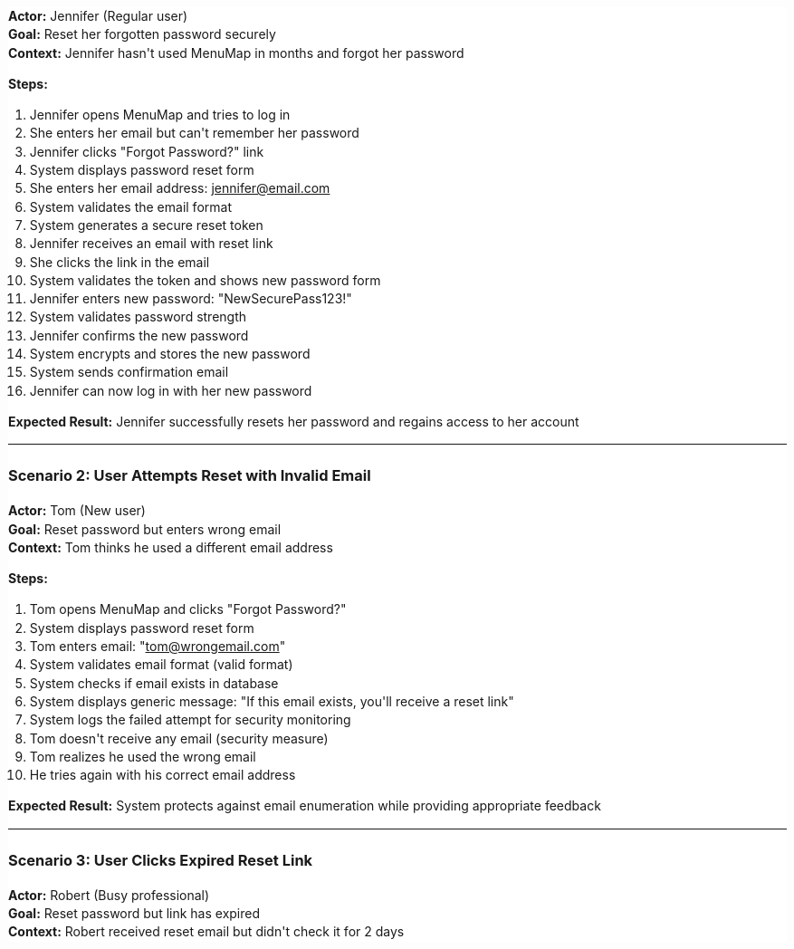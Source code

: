 **Actor:** Jennifer (Regular user)  
**Goal:** Reset her forgotten password securely  
**Context:** Jennifer hasn't used MenuMap in months and forgot her password  

**Steps:**
1. Jennifer opens MenuMap and tries to log in
2. She enters her email but can't remember her password
3. Jennifer clicks "Forgot Password?" link
4. System displays password reset form
5. She enters her email address: jennifer@email.com
6. System validates the email format
7. System generates a secure reset token
8. Jennifer receives an email with reset link
9. She clicks the link in the email
10. System validates the token and shows new password form
11. Jennifer enters new password: "NewSecurePass123!"
12. System validates password strength
13. Jennifer confirms the new password
14. System encrypts and stores the new password
15. System sends confirmation email
16. Jennifer can now log in with her new password

**Expected Result:** Jennifer successfully resets her password and regains access to her account

---

### **Scenario 2: User Attempts Reset with Invalid Email**

**Actor:** Tom (New user)  
**Goal:** Reset password but enters wrong email  
**Context:** Tom thinks he used a different email address  

**Steps:**
1. Tom opens MenuMap and clicks "Forgot Password?"
2. System displays password reset form
3. Tom enters email: "tom@wrongemail.com"
4. System validates email format (valid format)
5. System checks if email exists in database
6. System displays generic message: "If this email exists, you'll receive a reset link"
7. System logs the failed attempt for security monitoring
8. Tom doesn't receive any email (security measure)
9. Tom realizes he used the wrong email
10. He tries again with his correct email address

**Expected Result:** System protects against email enumeration while providing appropriate feedback

---

### **Scenario 3: User Clicks Expired Reset Link**

**Actor:** Robert (Busy professional)  
**Goal:** Reset password but link has expired  
**Context:** Robert received reset email but didn't check it for 2 days  
